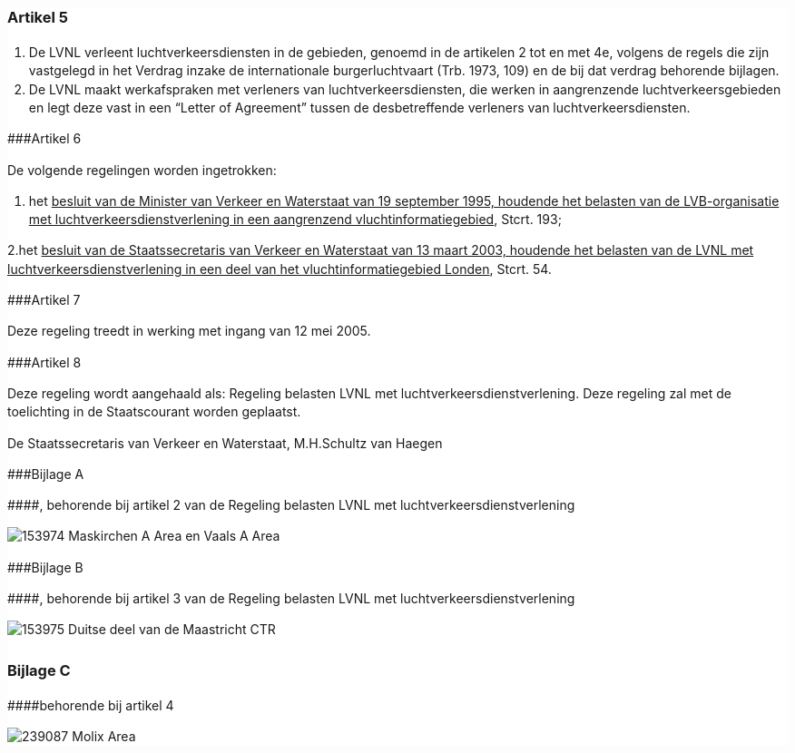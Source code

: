 ### Artikel  5  

1.  De LVNL verleent luchtverkeersdiensten in de gebieden, genoemd in de artikelen 2 tot en met 4e, volgens de regels die zijn vastgelegd in het Verdrag inzake de internationale burgerluchtvaart (Trb. 1973, 109) en de bij dat verdrag behorende bijlagen.   
2.  De LVNL maakt werkafspraken met verleners van luchtverkeersdiensten, die werken in aangrenzende luchtverkeersgebieden en legt deze vast in een “Letter of Agreement” tussen de desbetreffende verleners van luchtverkeersdiensten.  

###Artikel 6 

De volgende regelingen worden ingetrokken:

1. het [besluit van de Minister van Verkeer en Waterstaat van 19 september 1995, houdende het belasten van de LVB-organisatie met luchtverkeersdienstverlening in een aangrenzend vluchtinformatiegebied](../../../../../../../ministeriele-regeling/besluit/belasten/lvnl/met/luchtverkeersdienstverlening/BWBR0007566/README.md), Stcrt. 193;

2.het [besluit van de Staatssecretaris van Verkeer en Waterstaat van 13 maart 2003, houdende het belasten van de LVNL met luchtverkeersdienstverlening in een deel van het vluchtinformatiegebied Londen](../../../../../../../ministeriele-regeling/besluit/vluchtinformatiegebied/londen/BWBR0014808/README.md), Stcrt. 54.

###Artikel 7 

Deze regeling treedt in werking met ingang van 12 mei 2005.

###Artikel 8 

Deze regeling wordt aangehaald als: Regeling belasten LVNL met luchtverkeersdienstverlening.
Deze regeling zal met de toelichting in de Staatscourant worden geplaatst.

De 
Staatssecretaris van Verkeer en Waterstaat,
M.H.Schultz van Haegen 

###Bijlage A 

####, behorende bij artikel 2  van de Regeling belasten LVNL met luchtverkeersdienstverlening

![153974](http://wetten.overheid.nl/Illustration/153974)
Maskirchen A Area en Vaals A Area

###Bijlage B 

####, behorende bij artikel 3  van de Regeling belasten LVNL met luchtverkeersdienstverlening

![153975](http://wetten.overheid.nl/Illustration/153975)
Duitse deel van de Maastricht CTR

### Bijlage C 

####behorende bij artikel 4 

![239087](http://wetten.overheid.nl/Illustration/239087)
Molix Area
